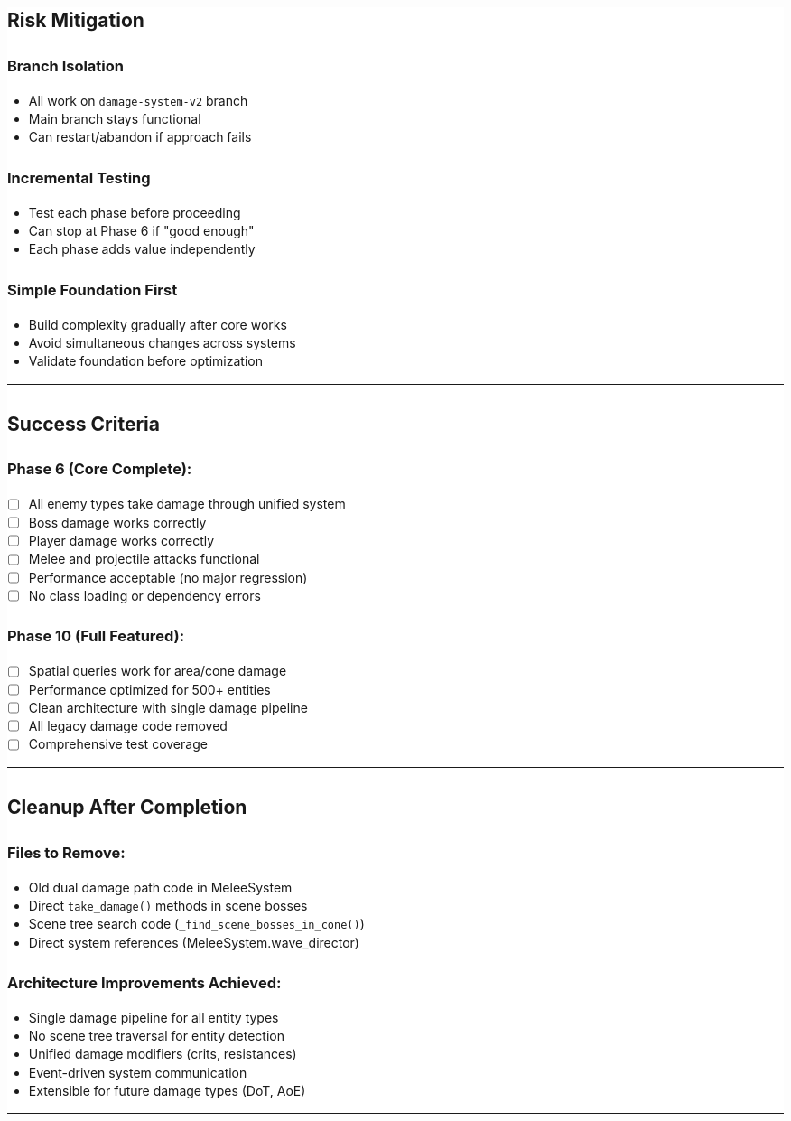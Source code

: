 
## Risk Mitigation

### **Branch Isolation**
- All work on `damage-system-v2` branch
- Main branch stays functional
- Can restart/abandon if approach fails

### **Incremental Testing**
- Test each phase before proceeding
- Can stop at Phase 6 if "good enough"
- Each phase adds value independently

### **Simple Foundation First**
- Build complexity gradually after core works
- Avoid simultaneous changes across systems
- Validate foundation before optimization

---

## Success Criteria

### **Phase 6 (Core Complete)**:
- [ ] All enemy types take damage through unified system
- [ ] Boss damage works correctly  
- [ ] Player damage works correctly
- [ ] Melee and projectile attacks functional
- [ ] Performance acceptable (no major regression)
- [ ] No class loading or dependency errors

### **Phase 10 (Full Featured)**:
- [ ] Spatial queries work for area/cone damage
- [ ] Performance optimized for 500+ entities
- [ ] Clean architecture with single damage pipeline
- [ ] All legacy damage code removed
- [ ] Comprehensive test coverage

---

## Cleanup After Completion

### **Files to Remove:**
- Old dual damage path code in MeleeSystem
- Direct `take_damage()` methods in scene bosses
- Scene tree search code (`_find_scene_bosses_in_cone()`)
- Direct system references (MeleeSystem.wave_director)

### **Architecture Improvements Achieved:**
- Single damage pipeline for all entity types
- No scene tree traversal for entity detection
- Unified damage modifiers (crits, resistances)
- Event-driven system communication
- Extensible for future damage types (DoT, AoE)

---